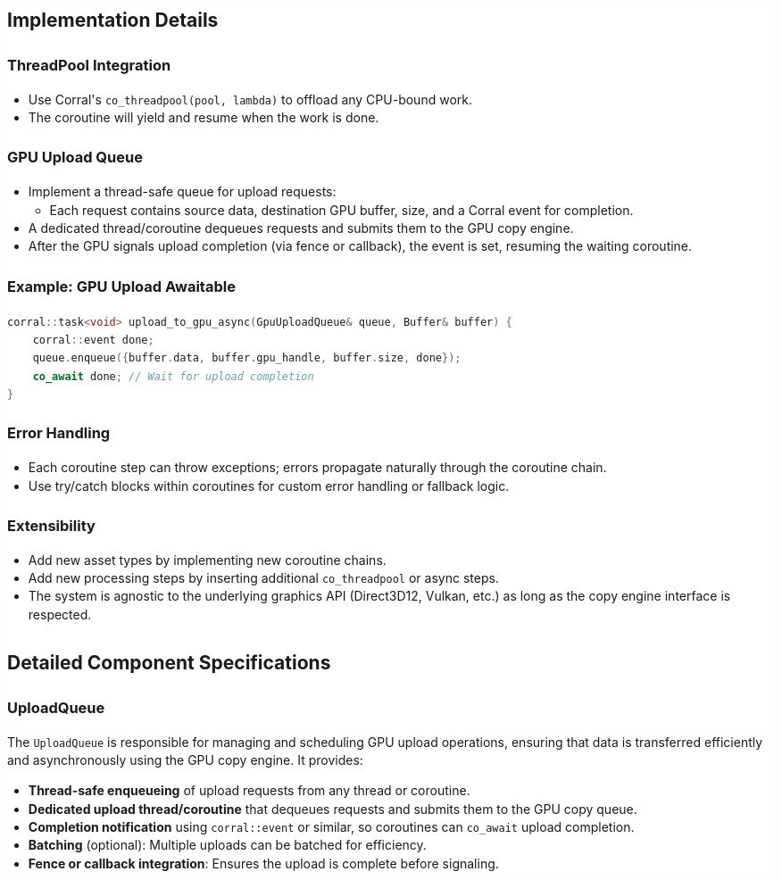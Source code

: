 ## Implementation Details

### ThreadPool Integration

- Use Corral's `co_threadpool(pool, lambda)` to offload any CPU-bound work.
- The coroutine will yield and resume when the work is done.

### GPU Upload Queue

- Implement a thread-safe queue for upload requests:
  - Each request contains source data, destination GPU buffer, size, and a Corral event for completion.
- A dedicated thread/coroutine dequeues requests and submits them to the GPU copy engine.
- After the GPU signals upload completion (via fence or callback), the event is set, resuming the waiting coroutine.

### Example: GPU Upload Awaitable

```cpp
corral::task<void> upload_to_gpu_async(GpuUploadQueue& queue, Buffer& buffer) {
    corral::event done;
    queue.enqueue({buffer.data, buffer.gpu_handle, buffer.size, done});
    co_await done; // Wait for upload completion
}
```

### Error Handling

- Each coroutine step can throw exceptions; errors propagate naturally through the coroutine chain.
- Use try/catch blocks within coroutines for custom error handling or fallback logic.

### Extensibility

- Add new asset types by implementing new coroutine chains.
- Add new processing steps by inserting additional `co_threadpool` or async steps.
- The system is agnostic to the underlying graphics API (Direct3D12, Vulkan, etc.) as long as the copy engine interface is respected.

## Detailed Component Specifications

### UploadQueue

The `UploadQueue` is responsible for managing and scheduling GPU upload operations, ensuring that data is transferred efficiently and asynchronously using the GPU copy engine. It provides:

- **Thread-safe enqueueing** of upload requests from any thread or coroutine.
- **Dedicated upload thread/coroutine** that dequeues requests and submits them to the GPU copy queue.
- **Completion notification** using `corral::event` or similar, so coroutines can `co_await` upload completion.
- **Batching** (optional): Multiple uploads can be batched for efficiency.
- **Fence or callback integration**: Ensures the upload is complete before signaling.
